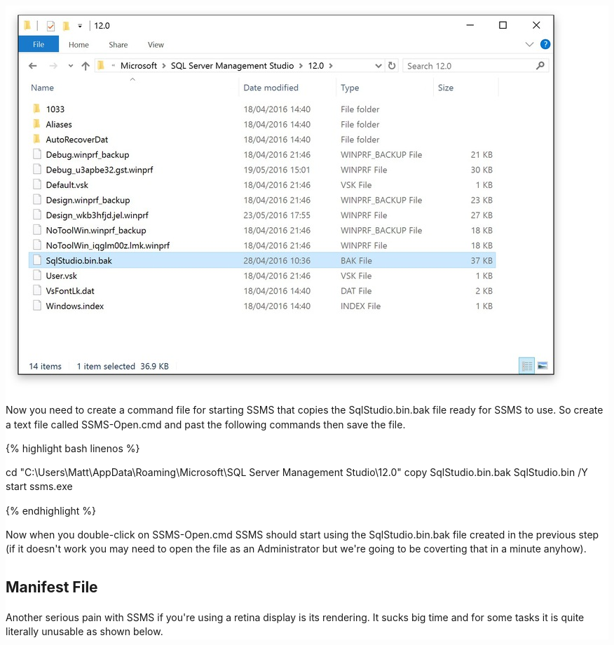 ![](/images/2016-05-23/2016-05-23@20.20.27-sm.jpg)

Now you need to create a command file for starting SSMS that copies the SqlStudio.bin.bak file ready for SSMS to use. So create a text file called SSMS-Open.cmd and past the following commands then save the file.

{% highlight bash linenos %}

cd "C:\Users\Matt\AppData\Roaming\Microsoft\SQL Server Management Studio\12.0"
copy SqlStudio.bin.bak SqlStudio.bin /Y
start ssms.exe

{% endhighlight %}

Now when you double-click on SSMS-Open.cmd SSMS should start using the SqlStudio.bin.bak file created in the previous step (if it doesn't work you may need to open the file as an Administrator but we're going to be coverting that in a minute anyhow).

Manifest File
-------------

Another serious pain with SSMS if you're using a retina display is its rendering. It sucks big time and for some tasks it is quite literally unusable as shown below.
